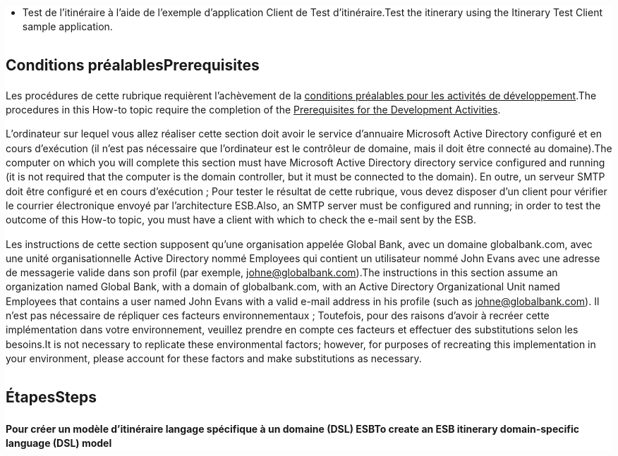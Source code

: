 -   <span data-ttu-id="b514f-107">Test de l’itinéraire à l’aide de l’exemple d’application Client de Test d’itinéraire.</span><span class="sxs-lookup"><span data-stu-id="b514f-107">Test the itinerary using the Itinerary Test Client sample application.</span></span>  
  
## <a name="prerequisites"></a><span data-ttu-id="b514f-108">Conditions préalables</span><span class="sxs-lookup"><span data-stu-id="b514f-108">Prerequisites</span></span>  
 <span data-ttu-id="b514f-109">Les procédures de cette rubrique requièrent l’achèvement de la [conditions préalables pour les activités de développement](../esb-toolkit/prerequisites-for-the-development-activities.md).</span><span class="sxs-lookup"><span data-stu-id="b514f-109">The procedures in this How-to topic require the completion of the [Prerequisites for the Development Activities](../esb-toolkit/prerequisites-for-the-development-activities.md).</span></span>  
  
 <span data-ttu-id="b514f-110">L’ordinateur sur lequel vous allez réaliser cette section doit avoir le service d’annuaire Microsoft Active Directory configuré et en cours d’exécution (il n’est pas nécessaire que l’ordinateur est le contrôleur de domaine, mais il doit être connecté au domaine).</span><span class="sxs-lookup"><span data-stu-id="b514f-110">The computer on which you will complete this section must have Microsoft Active Directory directory service configured and running (it is not required that the computer is the domain controller, but it must be connected to the domain).</span></span> <span data-ttu-id="b514f-111">En outre, un serveur SMTP doit être configuré et en cours d’exécution ; Pour tester le résultat de cette rubrique, vous devez disposer d’un client pour vérifier le courrier électronique envoyé par l’architecture ESB.</span><span class="sxs-lookup"><span data-stu-id="b514f-111">Also, an SMTP server must be configured and running; in order to test the outcome of this How-to topic, you must have a client with which to check the e-mail sent by the ESB.</span></span>  
  
 <span data-ttu-id="b514f-112">Les instructions de cette section supposent qu’une organisation appelée Global Bank, avec un domaine globalbank.com, avec une unité organisationnelle Active Directory nommé Employees qui contient un utilisateur nommé John Evans avec une adresse de messagerie valide dans son profil (par exemple, johne@globalbank.com).</span><span class="sxs-lookup"><span data-stu-id="b514f-112">The instructions in this section assume an organization named Global Bank, with a domain of globalbank.com, with an Active Directory Organizational Unit named Employees that contains a user named John Evans with a valid e-mail address in his profile (such as johne@globalbank.com).</span></span> <span data-ttu-id="b514f-113">Il n’est pas nécessaire de répliquer ces facteurs environnementaux ; Toutefois, pour des raisons d’avoir à recréer cette implémentation dans votre environnement, veuillez prendre en compte ces facteurs et effectuer des substitutions selon les besoins.</span><span class="sxs-lookup"><span data-stu-id="b514f-113">It is not necessary to replicate these environmental factors; however, for purposes of recreating this implementation in your environment, please account for these factors and make substitutions as necessary.</span></span>  
  
## <a name="steps"></a><span data-ttu-id="b514f-114">Étapes</span><span class="sxs-lookup"><span data-stu-id="b514f-114">Steps</span></span>  
  
#### <a name="to-create-an-esb-itinerary-domain-specific-language-dsl-model"></a><span data-ttu-id="b514f-115">Pour créer un modèle d’itinéraire langage spécifique à un domaine (DSL) ESB</span><span class="sxs-lookup"><span data-stu-id="b514f-115">To create an ESB itinerary domain-specific language (DSL) model</span></span>  
  